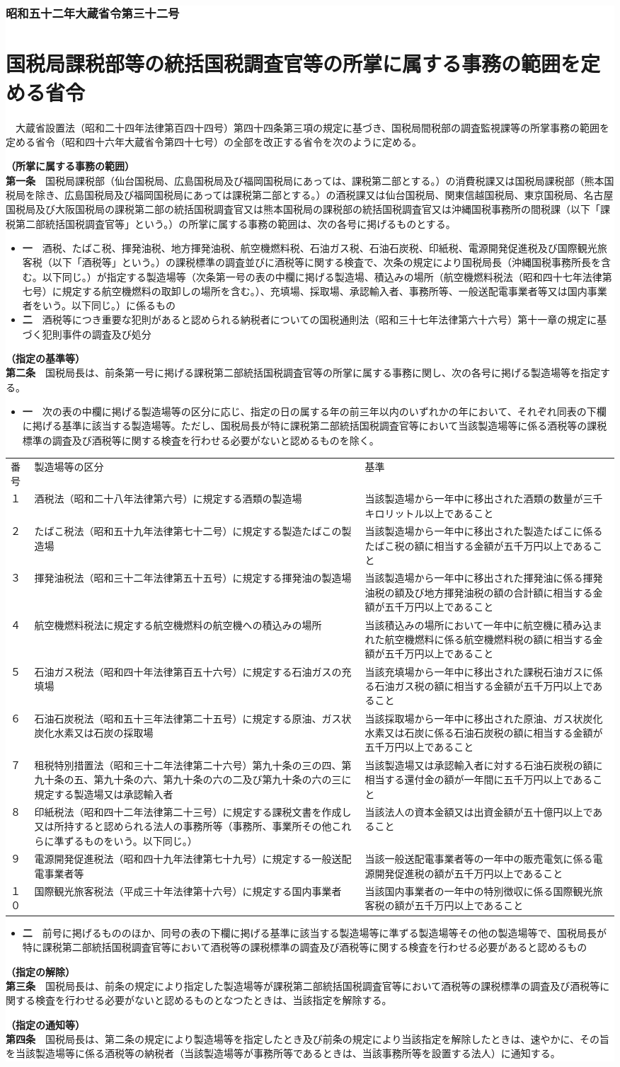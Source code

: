 ### 昭和五十二年大蔵省令第三十二号  
# 国税局課税部等の統括国税調査官等の所掌に属する事務の範囲を定める省令  
　大蔵省設置法（昭和二十四年法律第百四十四号）第四十四条第三項の規定に基づき、国税局間税部の調査監視課等の所掌事務の範囲を定める省令（昭和四十六年大蔵省令第四十七号）の全部を改正する省令を次のように定める。  
  
**（所掌に属する事務の範囲）**  
**第一条**　国税局課税部（仙台国税局、広島国税局及び福岡国税局にあっては、課税第二部とする。）の消費税課又は国税局課税部（熊本国税局を除き、広島国税局及び福岡国税局にあっては課税第二部とする。）の酒税課又は仙台国税局、関東信越国税局、東京国税局、名古屋国税局及び大阪国税局の課税第二部の統括国税調査官又は熊本国税局の課税部の統括国税調査官又は沖縄国税事務所の間税課（以下「課税第二部統括国税調査官等」という。）の所掌に属する事務の範囲は、次の各号に掲げるものとする。  
* **一**　酒税、たばこ税、揮発油税、地方揮発油税、航空機燃料税、石油ガス税、石油石炭税、印紙税、電源開発促進税及び国際観光旅客税（以下「酒税等」という。）の課税標準の調査並びに酒税等に関する検査で、次条の規定により国税局長（沖縄国税事務所長を含む。以下同じ。）が指定する製造場等（次条第一号の表の中欄に掲げる製造場、積込みの場所（航空機燃料税法（昭和四十七年法律第七号）に規定する航空機燃料の取卸しの場所を含む。）、充填場、採取場、承認輸入者、事務所等、一般送配電事業者等又は国内事業者をいう。以下同じ。）に係るもの  
* **二**　酒税等につき重要な犯則があると認められる納税者についての国税通則法（昭和三十七年法律第六十六号）第十一章の規定に基づく犯則事件の調査及び処分  
  
**（指定の基準等）**  
**第二条**　国税局長は、前条第一号に掲げる課税第二部統括国税調査官等の所掌に属する事務に関し、次の各号に掲げる製造場等を指定する。  
* **一**　次の表の中欄に掲げる製造場等の区分に応じ、指定の日の属する年の前三年以内のいずれかの年において、それぞれ同表の下欄に掲げる基準に該当する製造場等。ただし、国税局長が特に課税第二部統括国税調査官等において当該製造場等に係る酒税等の課税標準の調査及び酒税等に関する検査を行わせる必要がないと認めるものを除く。  

||||  
| --- | --- | --- |  
|番号|製造場等の区分|基準|  
|１|酒税法（昭和二十八年法律第六号）に規定する酒類の製造場|当該製造場から一年中に移出された酒類の数量が三千キロリットル以上であること|  
|２|たばこ税法（昭和五十九年法律第七十二号）に規定する製造たばこの製造場|当該製造場から一年中に移出された製造たばこに係るたばこ税の額に相当する金額が五千万円以上であること|  
|３|揮発油税法（昭和三十二年法律第五十五号）に規定する揮発油の製造場|当該製造場から一年中に移出された揮発油に係る揮発油税の額及び地方揮発油税の額の合計額に相当する金額が五千万円以上であること|  
|４|航空機燃料税法に規定する航空機燃料の航空機への積込みの場所|当該積込みの場所において一年中に航空機に積み込まれた航空機燃料に係る航空機燃料税の額に相当する金額が五千万円以上であること|  
|５|石油ガス税法（昭和四十年法律第百五十六号）に規定する石油ガスの充填場|当該充填場から一年中に移出された課税石油ガスに係る石油ガス税の額に相当する金額が五千万円以上であること|  
|６|石油石炭税法（昭和五十三年法律第二十五号）に規定する原油、ガス状炭化水素又は石炭の採取場|当該採取場から一年中に移出された原油、ガス状炭化水素又は石炭に係る石油石炭税の額に相当する金額が五千万円以上であること|  
|７|租税特別措置法（昭和三十二年法律第二十六号）第九十条の三の四、第九十条の五、第九十条の六、第九十条の六の二及び第九十条の六の三に規定する製造場又は承認輸入者|当該製造場又は承認輸入者に対する石油石炭税の額に相当する還付金の額が一年間に五千万円以上であること|  
|８|印紙税法（昭和四十二年法律第二十三号）に規定する課税文書を作成し又は所持すると認められる法人の事務所等（事務所、事業所その他これらに準ずるものをいう。以下同じ。）|当該法人の資本金額又は出資金額が五十億円以上であること|  
|９|電源開発促進税法（昭和四十九年法律第七十九号）に規定する一般送配電事業者等|当該一般送配電事業者等の一年中の販売電気に係る電源開発促進税の額が五千万円以上であること|  
|１０|国際観光旅客税法（平成三十年法律第十六号）に規定する国内事業者|当該国内事業者の一年中の特別徴収に係る国際観光旅客税の額が五千万円以上であること|  
  
* **二**　前号に掲げるもののほか、同号の表の下欄に掲げる基準に該当する製造場等に準ずる製造場等その他の製造場等で、国税局長が特に課税第二部統括国税調査官等において酒税等の課税標準の調査及び酒税等に関する検査を行わせる必要があると認めるもの  
  
**（指定の解除）**  
**第三条**　国税局長は、前条の規定により指定した製造場等が課税第二部統括国税調査官等において酒税等の課税標準の調査及び酒税等に関する検査を行わせる必要がないと認めるものとなつたときは、当該指定を解除する。  
  
**（指定の通知等）**  
**第四条**　国税局長は、第二条の規定により製造場等を指定したとき及び前条の規定により当該指定を解除したときは、速やかに、その旨を当該製造場等に係る酒税等の納税者（当該製造場等が事務所等であるときは、当該事務所等を設置する法人）に通知する。  
  